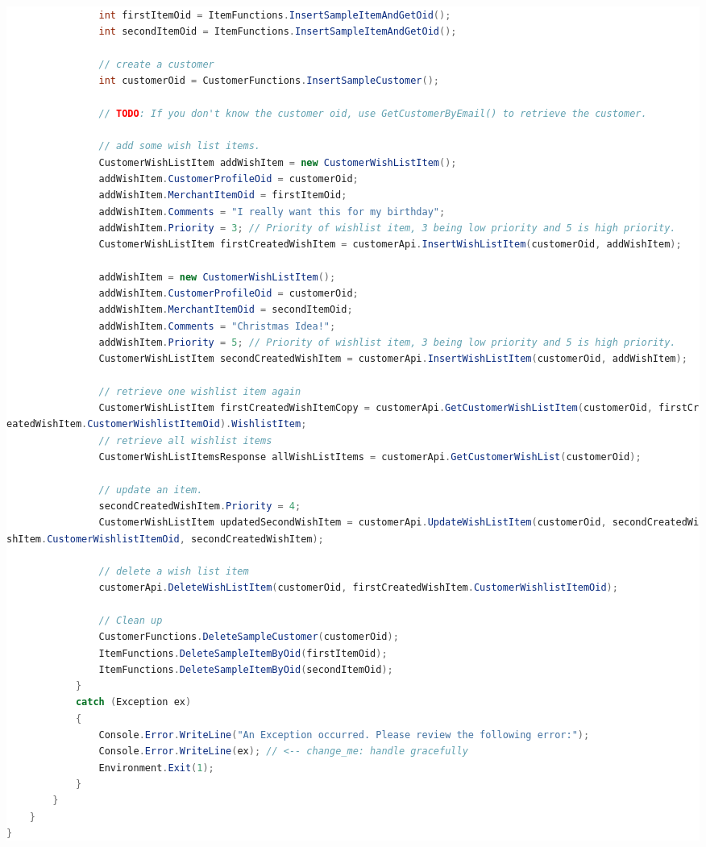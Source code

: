 ```csharp
                int firstItemOid = ItemFunctions.InsertSampleItemAndGetOid();
                int secondItemOid = ItemFunctions.InsertSampleItemAndGetOid();

                // create a customer
                int customerOid = CustomerFunctions.InsertSampleCustomer();

                // TODO: If you don't know the customer oid, use GetCustomerByEmail() to retrieve the customer.

                // add some wish list items.
                CustomerWishListItem addWishItem = new CustomerWishListItem();
                addWishItem.CustomerProfileOid = customerOid;
                addWishItem.MerchantItemOid = firstItemOid;
                addWishItem.Comments = "I really want this for my birthday";
                addWishItem.Priority = 3; // Priority of wishlist item, 3 being low priority and 5 is high priority.
                CustomerWishListItem firstCreatedWishItem = customerApi.InsertWishListItem(customerOid, addWishItem);

                addWishItem = new CustomerWishListItem();
                addWishItem.CustomerProfileOid = customerOid;
                addWishItem.MerchantItemOid = secondItemOid;
                addWishItem.Comments = "Christmas Idea!";
                addWishItem.Priority = 5; // Priority of wishlist item, 3 being low priority and 5 is high priority.
                CustomerWishListItem secondCreatedWishItem = customerApi.InsertWishListItem(customerOid, addWishItem);

                // retrieve one wishlist item again
                CustomerWishListItem firstCreatedWishItemCopy = customerApi.GetCustomerWishListItem(customerOid, firstCreatedWishItem.CustomerWishlistItemOid).WishlistItem;
                // retrieve all wishlist items
                CustomerWishListItemsResponse allWishListItems = customerApi.GetCustomerWishList(customerOid);

                // update an item.
                secondCreatedWishItem.Priority = 4;
                CustomerWishListItem updatedSecondWishItem = customerApi.UpdateWishListItem(customerOid, secondCreatedWishItem.CustomerWishlistItemOid, secondCreatedWishItem);

                // delete a wish list item
                customerApi.DeleteWishListItem(customerOid, firstCreatedWishItem.CustomerWishlistItemOid);

                // Clean up
                CustomerFunctions.DeleteSampleCustomer(customerOid);
                ItemFunctions.DeleteSampleItemByOid(firstItemOid);
                ItemFunctions.DeleteSampleItemByOid(secondItemOid);
            }
            catch (Exception ex)
            {
                Console.Error.WriteLine("An Exception occurred. Please review the following error:");
                Console.Error.WriteLine(ex); // <-- change_me: handle gracefully
                Environment.Exit(1);
            }
        }
    }
}
```
